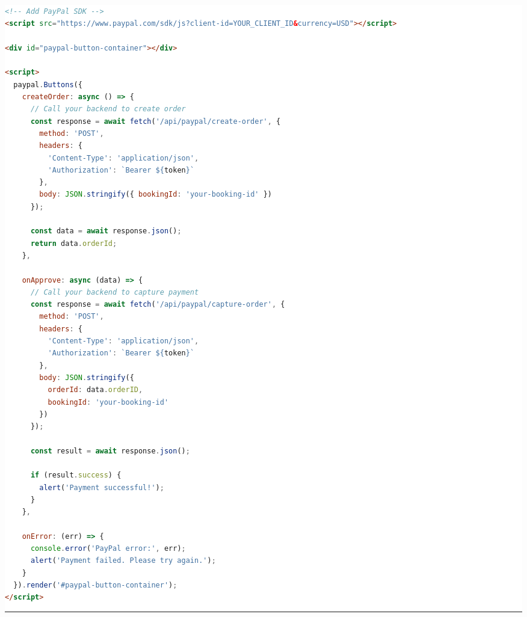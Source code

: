```html
<!-- Add PayPal SDK -->
<script src="https://www.paypal.com/sdk/js?client-id=YOUR_CLIENT_ID&currency=USD"></script>

<div id="paypal-button-container"></div>

<script>
  paypal.Buttons({
    createOrder: async () => {
      // Call your backend to create order
      const response = await fetch('/api/paypal/create-order', {
        method: 'POST',
        headers: {
          'Content-Type': 'application/json',
          'Authorization': `Bearer ${token}`
        },
        body: JSON.stringify({ bookingId: 'your-booking-id' })
      });
      
      const data = await response.json();
      return data.orderId;
    },
    
    onApprove: async (data) => {
      // Call your backend to capture payment
      const response = await fetch('/api/paypal/capture-order', {
        method: 'POST',
        headers: {
          'Content-Type': 'application/json',
          'Authorization': `Bearer ${token}`
        },
        body: JSON.stringify({
          orderId: data.orderID,
          bookingId: 'your-booking-id'
        })
      });
      
      const result = await response.json();
      
      if (result.success) {
        alert('Payment successful!');
      }
    },
    
    onError: (err) => {
      console.error('PayPal error:', err);
      alert('Payment failed. Please try again.');
    }
  }).render('#paypal-button-container');
</script>
```

---